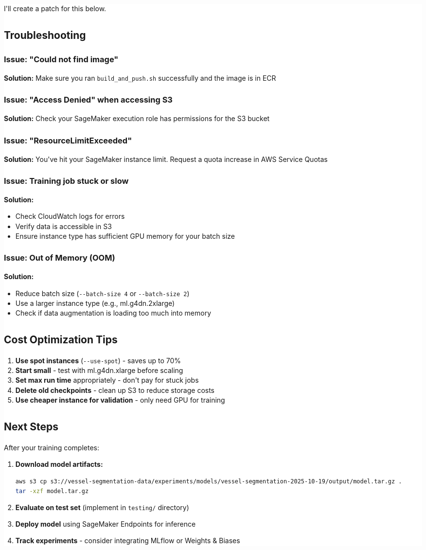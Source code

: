 I'll create a patch for this below.

## Troubleshooting

### Issue: "Could not find image"
**Solution:** Make sure you ran `build_and_push.sh` successfully and the image is in ECR

### Issue: "Access Denied" when accessing S3
**Solution:** Check your SageMaker execution role has permissions for the S3 bucket

### Issue: "ResourceLimitExceeded"
**Solution:** You've hit your SageMaker instance limit. Request a quota increase in AWS Service Quotas

### Issue: Training job stuck or slow
**Solution:**
- Check CloudWatch logs for errors
- Verify data is accessible in S3
- Ensure instance type has sufficient GPU memory for your batch size

### Issue: Out of Memory (OOM)
**Solution:**
- Reduce batch size (`--batch-size 4` or `--batch-size 2`)
- Use a larger instance type (e.g., ml.g4dn.2xlarge)
- Check if data augmentation is loading too much into memory

## Cost Optimization Tips

1. **Use spot instances** (`--use-spot`) - saves up to 70%
2. **Start small** - test with ml.g4dn.xlarge before scaling
3. **Set max run time** appropriately - don't pay for stuck jobs
4. **Delete old checkpoints** - clean up S3 to reduce storage costs
5. **Use cheaper instance for validation** - only need GPU for training

## Next Steps

After your training completes:

1. **Download model artifacts:**
   ```bash
   aws s3 cp s3://vessel-segmentation-data/experiments/models/vessel-segmentation-2025-10-19/output/model.tar.gz .
   tar -xzf model.tar.gz
   ```

2. **Evaluate on test set** (implement in `testing/` directory)

3. **Deploy model** using SageMaker Endpoints for inference

4. **Track experiments** - consider integrating MLflow or Weights & Biases
